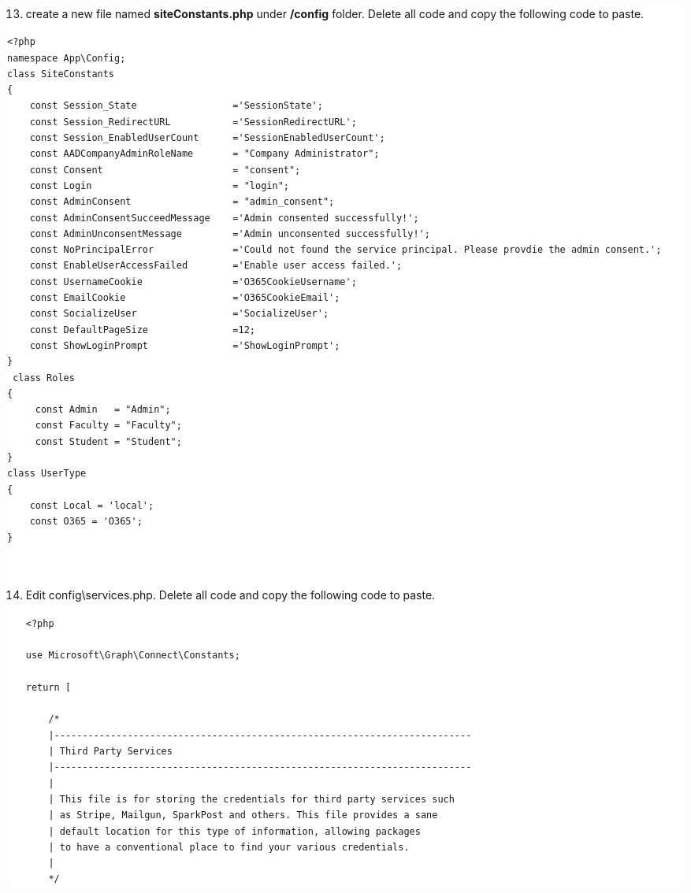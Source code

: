 13. create a new file named **siteConstants.php** under **/config** folder. Delete all code and copy the following code to paste.

```
<?php
namespace App\Config;
class SiteConstants
{
    const Session_State                 ='SessionState';
    const Session_RedirectURL           ='SessionRedirectURL';
    const Session_EnabledUserCount      ='SessionEnabledUserCount';
    const AADCompanyAdminRoleName       = "Company Administrator";
    const Consent                       = "consent";
    const Login                         = "login";
    const AdminConsent                  = "admin_consent";
    const AdminConsentSucceedMessage    ='Admin consented successfully!';
    const AdminUnconsentMessage         ='Admin unconsented successfully!';
    const NoPrincipalError              ='Could not found the service principal. Please provdie the admin consent.';
    const EnableUserAccessFailed        ='Enable user access failed.';
    const UsernameCookie                ='O365CookieUsername';
    const EmailCookie                   ='O365CookieEmail';
    const SocializeUser                 ='SocializeUser';
    const DefaultPageSize               =12;
    const ShowLoginPrompt               ='ShowLoginPrompt';
}
 class Roles
{
     const Admin   = "Admin";
     const Faculty = "Faculty";
     const Student = "Student";
}
class UserType
{
    const Local = 'local';
    const O365 = 'O365';
}



```

14. Edit config\services.php. Delete all code and copy the following code to paste.

    ```
    <?php

    use Microsoft\Graph\Connect\Constants;

    return [

        /*
        |--------------------------------------------------------------------------
        | Third Party Services
        |--------------------------------------------------------------------------
        |
        | This file is for storing the credentials for third party services such
        | as Stripe, Mailgun, SparkPost and others. This file provides a sane
        | default location for this type of information, allowing packages
        | to have a conventional place to find your various credentials.
        |
        */

